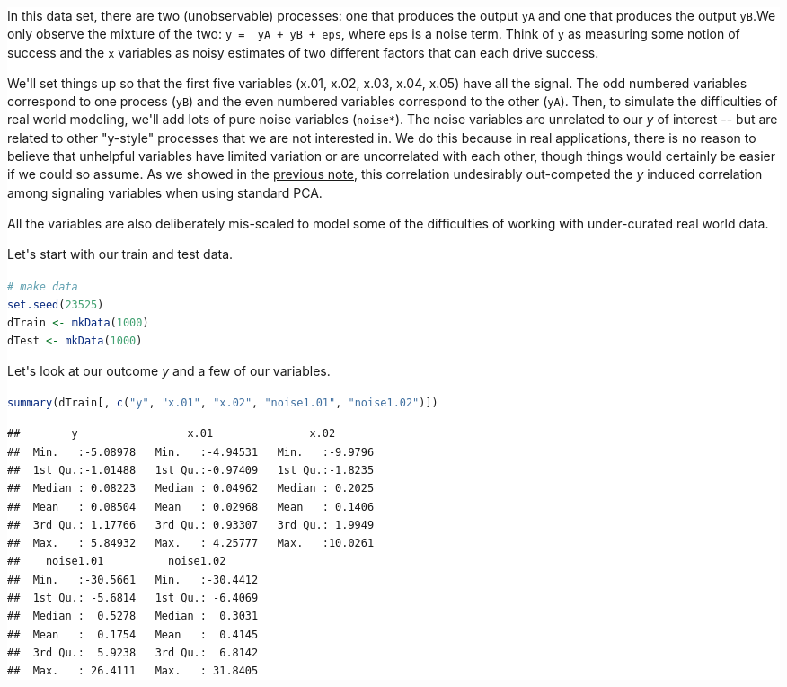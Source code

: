 In this data set, there are two (unobservable) processes: one that produces the output `yA` and one that produces the output `yB`.We only observe the mixture of the two: `y =  yA + yB + eps`, where `eps` is a noise term. Think of `y` as measuring some notion of success and the `x` variables as noisy estimates of two different factors that can each drive success.

We'll set things up so that the first five variables (x.01, x.02, x.03, x.04, x.05) have all the signal. The odd numbered variables correspond to one process (`yB`) and the even numbered variables correspond to the other (`yA`). Then, to simulate the difficulties of real world modeling, we'll add lots of pure noise variables (`noise*`). The noise variables are unrelated to our *y* of interest -- but are related to other "y-style" processes that we are not interested in. We do this because in real applications, there is no reason to believe that unhelpful variables have limited variation or are uncorrelated with each other, though things would certainly be easier if we could so assume. As we showed in the [previous note](http://www.win-vector.com/blog/2016/05/pcr_part1_xonly), this correlation undesirably out-competed the *y* induced correlation among signaling variables when using standard PCA.

All the variables are also deliberately mis-scaled to model some of the difficulties of working with under-curated real world data.

Let's start with our train and test data.

``` r
# make data
set.seed(23525)
dTrain <- mkData(1000)
dTest <- mkData(1000)
```

Let's look at our outcome *y* and a few of our variables.

``` r
summary(dTrain[, c("y", "x.01", "x.02", "noise1.01", "noise1.02")])
```

    ##        y                 x.01               x.02        
    ##  Min.   :-5.08978   Min.   :-4.94531   Min.   :-9.9796  
    ##  1st Qu.:-1.01488   1st Qu.:-0.97409   1st Qu.:-1.8235  
    ##  Median : 0.08223   Median : 0.04962   Median : 0.2025  
    ##  Mean   : 0.08504   Mean   : 0.02968   Mean   : 0.1406  
    ##  3rd Qu.: 1.17766   3rd Qu.: 0.93307   3rd Qu.: 1.9949  
    ##  Max.   : 5.84932   Max.   : 4.25777   Max.   :10.0261  
    ##    noise1.01          noise1.02       
    ##  Min.   :-30.5661   Min.   :-30.4412  
    ##  1st Qu.: -5.6814   1st Qu.: -6.4069  
    ##  Median :  0.5278   Median :  0.3031  
    ##  Mean   :  0.1754   Mean   :  0.4145  
    ##  3rd Qu.:  5.9238   3rd Qu.:  6.8142  
    ##  Max.   : 26.4111   Max.   : 31.8405
